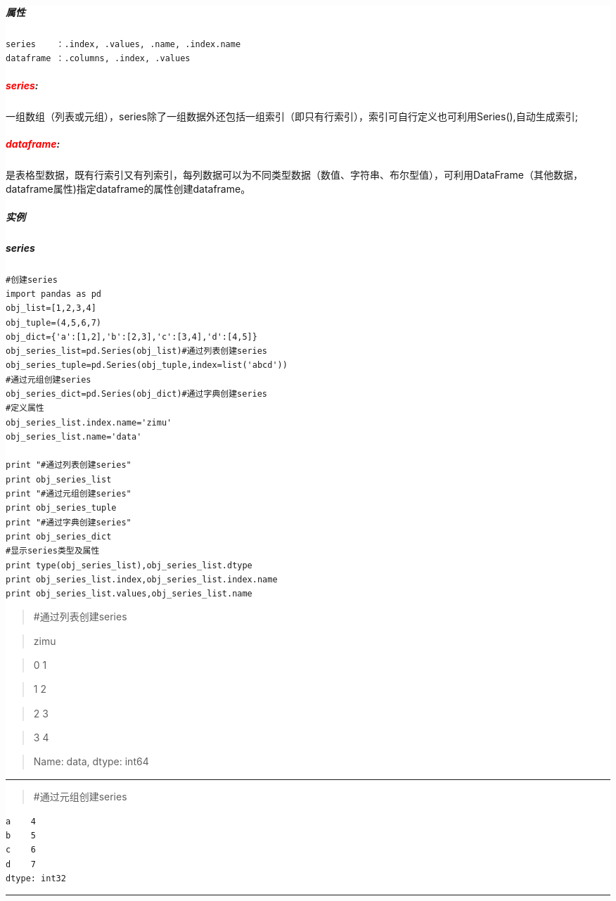 ##### 属性
    series    ：.index, .values, .name, .index.name
    dataframe ：.columns, .index, .values

##### <font color=red>series</font>:
一组数组（列表或元组），series除了一组数据外还包括一组索引（即只有行索引），索引可自行定义也可利用Series(),自动生成索引;
##### <font color=red>dataframe</font>:
是表格型数据，既有行索引又有列索引，每列数据可以为不同类型数据（数值、字符串、布尔型值），可利用DataFrame（其他数据，dataframe属性)指定dataframe的属性创建dataframe。

##### 实例
##### series
    #创建series
    import pandas as pd
    obj_list=[1,2,3,4]
    obj_tuple=(4,5,6,7)
    obj_dict={'a':[1,2],'b':[2,3],'c':[3,4],'d':[4,5]}
    obj_series_list=pd.Series(obj_list)#通过列表创建series
    obj_series_tuple=pd.Series(obj_tuple,index=list('abcd'))
    #通过元组创建series
    obj_series_dict=pd.Series(obj_dict)#通过字典创建series
    #定义属性
    obj_series_list.index.name='zimu'
    obj_series_list.name='data'

    print "#通过列表创建series"
    print obj_series_list
    print "#通过元组创建series"
    print obj_series_tuple
    print "#通过字典创建series"
    print obj_series_dict
    #显示series类型及属性
    print type(obj_series_list),obj_series_list.dtype
    print obj_series_list.index,obj_series_list.index.name
    print obj_series_list.values,obj_series_list.name

> #通过列表创建series

>zimu

>0    1

>1    2

>2    3

>3    4

>Name: data, dtype: int64

---

>#通过元组创建series

    a    4
    b    5
    c    6
    d    7
    dtype: int32

---